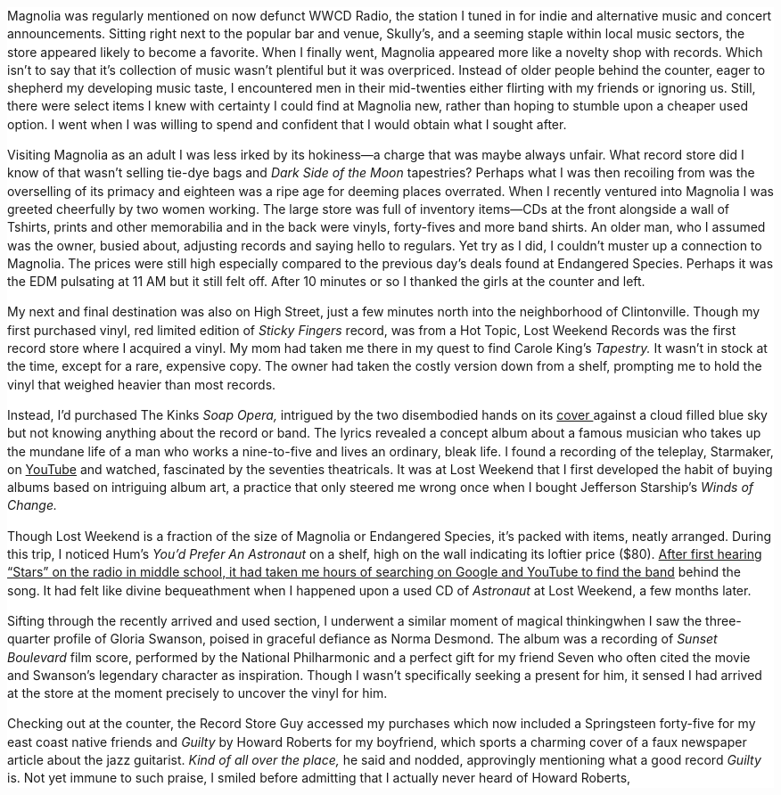 Magnolia was regularly mentioned on now defunct WWCD Radio, the station I tuned in for indie and alternative music and concert announcements. Sitting right next to the popular bar and venue, Skully’s, and a seeming staple within local music sectors, the store appeared likely to become a favorite. When I finally went, Magnolia appeared more like a novelty shop with records. Which isn’t to say that it’s collection of music wasn’t plentiful but it was overpriced. Instead of older people behind the counter, eager to shepherd my developing music taste, I encountered men in their mid-twenties either flirting with my friends or ignoring us. Still, there were select items I knew with certainty I could find at Magnolia new, rather than hoping to stumble upon a cheaper used option. I went when I was willing to spend and confident that I would obtain what I sought after.

Visiting Magnolia as an adult I was less irked by its hokiness—a charge that was maybe always unfair. What record store did I know of that wasn’t selling tie-dye bags and *Dark Side of the Moon* tapestries? Perhaps what I was then recoiling from was the overselling of its primacy and eighteen was a ripe age for deeming places overrated. When I recently ventured into Magnolia I was greeted cheerfully by two women working. The large store was full of inventory items—CDs at the front alongside a wall of Tshirts, prints and other memorabilia and in the back were vinyls, forty-fives and more band shirts. An older man, who I assumed was the owner, busied about, adjusting records and saying hello to regulars. Yet try as I did, I couldn’t muster up a connection to Magnolia. The prices were still high especially compared to the previous day’s deals found at Endangered Species. Perhaps it was the EDM pulsating at 11 AM but it still felt off. After 10 minutes or so I thanked the girls at the counter and left.

My next and final destination was also on High Street, just a few minutes north into the neighborhood of Clintonville. Though my first purchased vinyl, red limited edition of *Sticky Fingers* record, was from a Hot Topic, Lost Weekend Records was the first record store where I acquired a vinyl. My mom had taken me there in my quest to find Carole King’s *Tapestry.* It wasn’t in stock at the time, except for a rare, expensive copy. The owner had taken the costly version down from a shelf, prompting me to hold the vinyl that weighed heavier than most records.

Instead, I’d purchased The Kinks *Soap Opera,* intrigued by the two disembodied hands on its [cover ](https://en.wikipedia.org/wiki/Soap_Opera_(album))against a cloud filled blue sky but not knowing anything about the record or band. The lyrics revealed a concept album about a famous musician who takes up the mundane life of a man who works a nine-to-five and lives an ordinary, bleak life. I found a recording of the teleplay, Starmaker, on [YouTube](https://www.youtube.com/watch?v=A8laVs0aMWw) and watched, fascinated by the seventies theatricals. It was at Lost Weekend that I first developed the habit of buying albums based on intriguing album art, a practice that only steered me wrong once when I bought Jefferson Starship’s *Winds of Change.*

Though Lost Weekend is a fraction of the size of Magnolia or Endangered Species, it’s packed with items, neatly arranged. During this trip, I noticed Hum’s *You’d Prefer An Astronaut* on a shelf, high on the wall indicating its loftier price ($80). [After first hearing “Stars” on the radio in middle school, it had taken me hours of searching on Google and YouTube to find the band](https://www.polyesterzine.com/features/the-pleasures-of-online-research-and-the-labour-of-googling) behind the song. It had felt like divine bequeathment when I happened upon a used CD of *Astronaut* at Lost Weekend, a few months later.

Sifting through the recently arrived and used section, I underwent a similar moment of magical thinkingwhen I saw the three-quarter profile of Gloria Swanson, poised in graceful defiance as Norma Desmond. The album was a recording of *Sunset Boulevard* film score, performed by the National Philharmonic and a perfect gift for my friend Seven who often cited the movie and Swanson’s legendary character as inspiration. Though I wasn’t specifically seeking a present for him, it sensed I had arrived at the store at the moment precisely to uncover the vinyl for him.

Checking out at the counter, the Record Store Guy accessed my purchases which now included a Springsteen forty-five for my east coast native friends and *Guilty* by Howard Roberts for my boyfriend, which sports a charming cover of a faux newspaper article about the jazz guitarist. *Kind of all over the place,* he said and nodded, approvingly mentioning what a good record *Guilty* is. Not yet immune to such praise, I smiled before admitting that I actually never heard of Howard Roberts,
